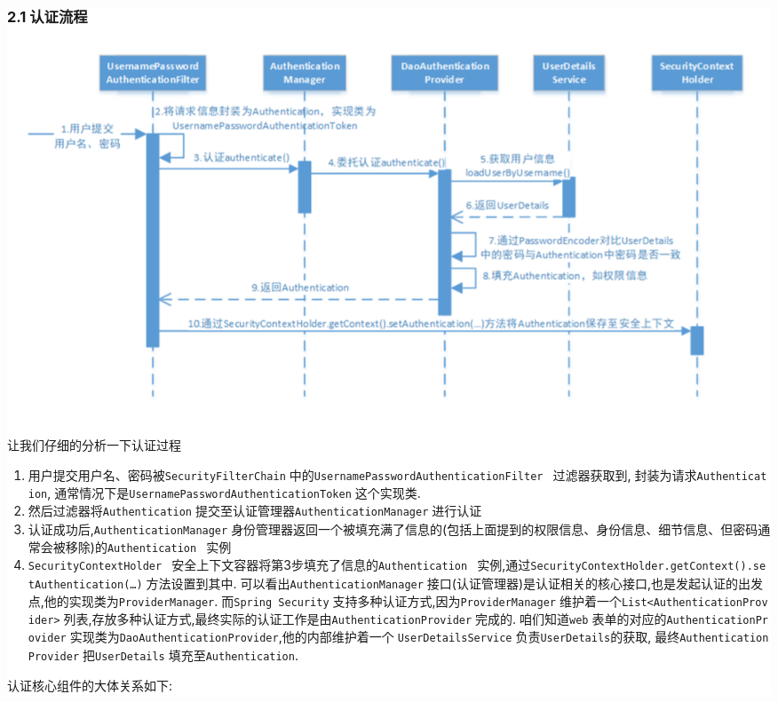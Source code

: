### 2.1 认证流程

![image-20200724150110004](4.Spring%20Security%E7%9A%84%E5%B7%A5%E4%BD%9C%E5%8E%9F%E7%90%86.assets/image-20200724150110004.png)

让我们仔细的分析一下认证过程

1. 用户提交用户名、密码被`SecurityFilterChain` 中的`UsernamePasswordAuthenticationFilter ` 过滤器获取到, 封装为请求`Authentication`, 通常情况下是`UsernamePasswordAuthenticationToken` 这个实现类. 
2. 然后过滤器将`Authentication` 提交至认证管理器`AuthenticationManager` 进行认证
3. 认证成功后,`AuthenticationManager` 身份管理器返回一个被填充满了信息的(包括上面提到的权限信息、身份信息、细节信息、但密码通常会被移除)的`Authentication ` 实例
4. `SecurityContextHolder ` 安全上下文容器将第3步填充了信息的`Authentication `  实例,通过`SecurityContextHolder.getContext().setAuthentication(…)` 方法设置到其中. 可以看出`AuthenticationManager` 接口(认证管理器)是认证相关的核心接口,也是发起认证的出发点,他的实现类为`ProviderManager`. 而`Spring Security` 支持多种认证方式,因为`ProviderManager` 维护着一个`List<AuthenticationProvider>` 列表,存放多种认证方式,最终实际的认证工作是由`AuthenticationProvider` 完成的. 咱们知道`web` 表单的对应的`AuthenticationProvider` 实现类为`DaoAuthenticationProvider`,他的内部维护着一个 `UserDetailsService` 负责`UserDetails`的获取, 最终`AuthenticationProvider` 把`UserDetails` 填充至`Authentication`. 

认证核心组件的大体关系如下: 
